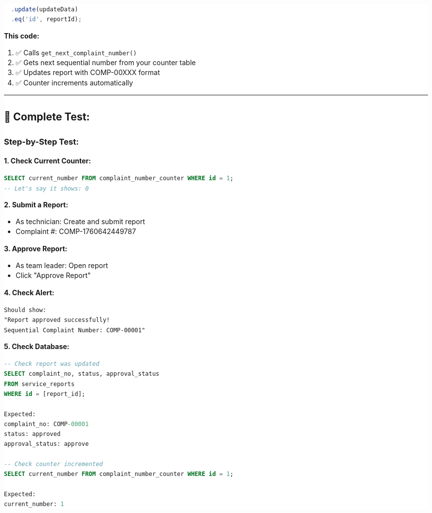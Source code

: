```javascript
  .update(updateData)
  .eq('id', reportId);
```

**This code:**
1. ✅ Calls `get_next_complaint_number()`
2. ✅ Gets next sequential number from your counter table
3. ✅ Updates report with COMP-00XXX format
4. ✅ Counter increments automatically

---

## 🧪 **Complete Test:**

### **Step-by-Step Test:**

**1. Check Current Counter:**
```sql
SELECT current_number FROM complaint_number_counter WHERE id = 1;
-- Let's say it shows: 0
```

**2. Submit a Report:**
- As technician: Create and submit report
- Complaint #: COMP-1760642449787

**3. Approve Report:**
- As team leader: Open report
- Click "Approve Report"

**4. Check Alert:**
```
Should show:
"Report approved successfully!
Sequential Complaint Number: COMP-00001"
```

**5. Check Database:**
```sql
-- Check report was updated
SELECT complaint_no, status, approval_status 
FROM service_reports 
WHERE id = [report_id];

Expected:
complaint_no: COMP-00001
status: approved
approval_status: approve

-- Check counter incremented
SELECT current_number FROM complaint_number_counter WHERE id = 1;

Expected:
current_number: 1
```
